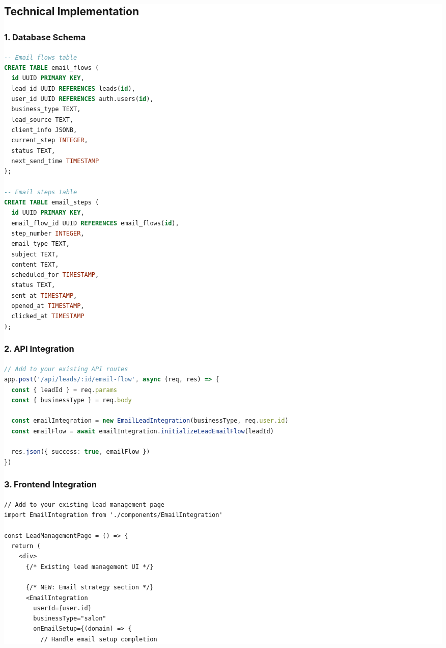 ## Technical Implementation

### 1. **Database Schema**
```sql
-- Email flows table
CREATE TABLE email_flows (
  id UUID PRIMARY KEY,
  lead_id UUID REFERENCES leads(id),
  user_id UUID REFERENCES auth.users(id),
  business_type TEXT,
  lead_source TEXT,
  client_info JSONB,
  current_step INTEGER,
  status TEXT,
  next_send_time TIMESTAMP
);

-- Email steps table
CREATE TABLE email_steps (
  id UUID PRIMARY KEY,
  email_flow_id UUID REFERENCES email_flows(id),
  step_number INTEGER,
  email_type TEXT,
  subject TEXT,
  content TEXT,
  scheduled_for TIMESTAMP,
  status TEXT,
  sent_at TIMESTAMP,
  opened_at TIMESTAMP,
  clicked_at TIMESTAMP
);
```

### 2. **API Integration**
```typescript
// Add to your existing API routes
app.post('/api/leads/:id/email-flow', async (req, res) => {
  const { leadId } = req.params
  const { businessType } = req.body
  
  const emailIntegration = new EmailLeadIntegration(businessType, req.user.id)
  const emailFlow = await emailIntegration.initializeLeadEmailFlow(leadId)
  
  res.json({ success: true, emailFlow })
})
```

### 3. **Frontend Integration**
```tsx
// Add to your existing lead management page
import EmailIntegration from './components/EmailIntegration'

const LeadManagementPage = () => {
  return (
    <div>
      {/* Existing lead management UI */}
      
      {/* NEW: Email strategy section */}
      <EmailIntegration 
        userId={user.id}
        businessType="salon"
        onEmailSetup={(domain) => {
          // Handle email setup completion
```